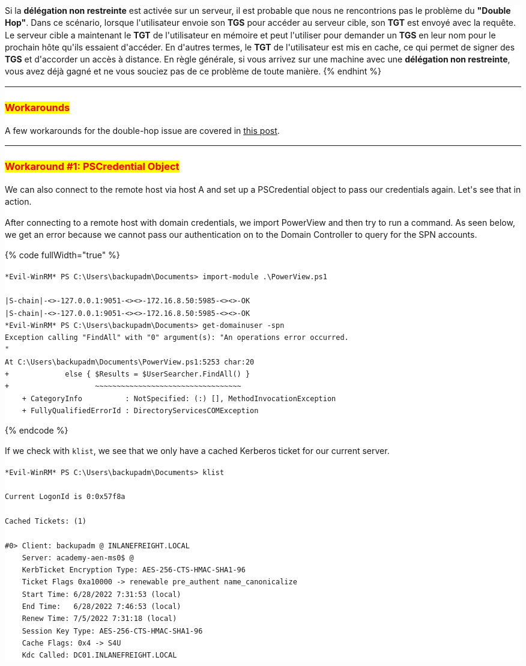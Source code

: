Si la **délégation non restreinte** est activée sur un serveur, il est probable que nous ne rencontrions pas le problème du **"Double Hop"**. Dans ce scénario, lorsque l'utilisateur envoie son **TGS** pour accéder au serveur cible, son **TGT** est envoyé avec la requête. Le serveur cible a maintenant le **TGT** de l'utilisateur en mémoire et peut l'utiliser pour demander un **TGS** en leur nom pour le prochain hôte qu'ils essaient d'accéder. En d'autres termes, le **TGT** de l'utilisateur est mis en cache, ce qui permet de signer des **TGS** et d'accorder un accès à distance. En règle générale, si vous arrivez sur une machine avec une **délégation non restreinte**, vous avez déjà gagné et ne vous souciez pas de ce problème de toute manière.
{% endhint %}

***

### <mark style="color:red;">Workarounds</mark>

A few workarounds for the double-hop issue are covered in [this post](https://posts.slayerlabs.com/double-hop/).&#x20;

***

### <mark style="color:red;">Workaround #1: PSCredential Object</mark>

We can also connect to the remote host via host A and set up a PSCredential object to pass our credentials again. Let's see that in action.

After connecting to a remote host with domain credentials, we import PowerView and then try to run a command. As seen below, we get an error because we cannot pass our authentication on to the Domain Controller to query for the SPN accounts.

{% code fullWidth="true" %}
```shell-session
*Evil-WinRM* PS C:\Users\backupadm\Documents> import-module .\PowerView.ps1

|S-chain|-<>-127.0.0.1:9051-<><>-172.16.8.50:5985-<><>-OK
|S-chain|-<>-127.0.0.1:9051-<><>-172.16.8.50:5985-<><>-OK
*Evil-WinRM* PS C:\Users\backupadm\Documents> get-domainuser -spn
Exception calling "FindAll" with "0" argument(s): "An operations error occurred.
"
At C:\Users\backupadm\Documents\PowerView.ps1:5253 char:20
+             else { $Results = $UserSearcher.FindAll() }
+                    ~~~~~~~~~~~~~~~~~~~~~~~~~~~~~~~~~~
    + CategoryInfo          : NotSpecified: (:) [], MethodInvocationException
    + FullyQualifiedErrorId : DirectoryServicesCOMException
```
{% endcode %}

If we check with `klist`, we see that we only have a cached Kerberos ticket for our current server.

```shell-session
*Evil-WinRM* PS C:\Users\backupadm\Documents> klist

Current LogonId is 0:0x57f8a

Cached Tickets: (1)

#0> Client: backupadm @ INLANEFREIGHT.LOCAL
    Server: academy-aen-ms0$ @
    KerbTicket Encryption Type: AES-256-CTS-HMAC-SHA1-96
    Ticket Flags 0xa10000 -> renewable pre_authent name_canonicalize
    Start Time: 6/28/2022 7:31:53 (local)
    End Time:   6/28/2022 7:46:53 (local)
    Renew Time: 7/5/2022 7:31:18 (local)
    Session Key Type: AES-256-CTS-HMAC-SHA1-96
    Cache Flags: 0x4 -> S4U
    Kdc Called: DC01.INLANEFREIGHT.LOCAL
```

